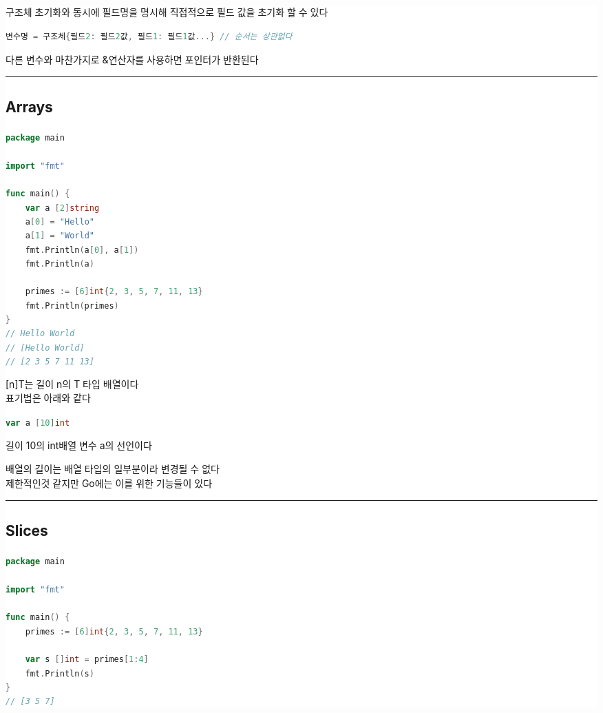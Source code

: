 구조체 초기화와 동시에 필드명을 명시해 직접적으로 필드 값을 초기화 할 수 있다  
```go
변수명 = 구조체{필드2: 필드2값, 필드1: 필드1값...} // 순서는 상관없다
```

다른 변수와 마찬가지로 &연산자를 사용하면 포인터가 반환된다  

---

## Arrays

```go
package main

import "fmt"

func main() {
	var a [2]string
	a[0] = "Hello"
	a[1] = "World"
	fmt.Println(a[0], a[1])
	fmt.Println(a)

	primes := [6]int{2, 3, 5, 7, 11, 13}
	fmt.Println(primes)
}
// Hello World
// [Hello World]
// [2 3 5 7 11 13]
```

[n]T는 길이 n의 T 타입 배열이다  
표기법은 아래와 같다  

```go
var a [10]int
```

길이 10의 int배열 변수 a의 선언이다  

배열의 길이는 배열 타입의 일부분이라 변경될 수 없다  
제한적인것 같지만 Go에는 이를 위한 기능들이 있다  

---

## Slices

```go
package main

import "fmt"

func main() {
	primes := [6]int{2, 3, 5, 7, 11, 13}

	var s []int = primes[1:4]
	fmt.Println(s)
}
// [3 5 7]
```
